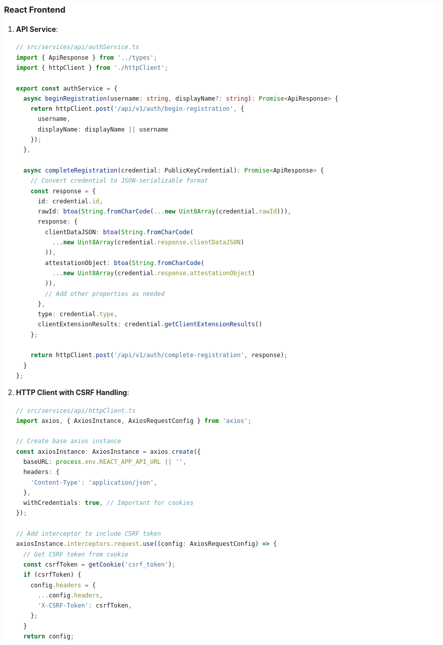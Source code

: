 ### React Frontend

1. **API Service**:
   ```typescript
   // src/services/api/authService.ts
   import { ApiResponse } from '../types';
   import { httpClient } from './httpClient';
   
   export const authService = {
     async beginRegistration(username: string, displayName?: string): Promise<ApiResponse> {
       return httpClient.post('/api/v1/auth/begin-registration', {
         username,
         displayName: displayName || username
       });
     },
     
     async completeRegistration(credential: PublicKeyCredential): Promise<ApiResponse> {
       // Convert credential to JSON-serializable format
       const response = {
         id: credential.id,
         rawId: btoa(String.fromCharCode(...new Uint8Array(credential.rawId))),
         response: {
           clientDataJSON: btoa(String.fromCharCode(
             ...new Uint8Array(credential.response.clientDataJSON)
           )),
           attestationObject: btoa(String.fromCharCode(
             ...new Uint8Array(credential.response.attestationObject)
           )),
           // Add other properties as needed
         },
         type: credential.type,
         clientExtensionResults: credential.getClientExtensionResults()
       };
       
       return httpClient.post('/api/v1/auth/complete-registration', response);
     }
   };
   ```

2. **HTTP Client with CSRF Handling**:
   ```typescript
   // src/services/api/httpClient.ts
   import axios, { AxiosInstance, AxiosRequestConfig } from 'axios';
   
   // Create base axios instance
   const axiosInstance: AxiosInstance = axios.create({
     baseURL: process.env.REACT_APP_API_URL || '',
     headers: {
       'Content-Type': 'application/json',
     },
     withCredentials: true, // Important for cookies
   });
   
   // Add interceptor to include CSRF token
   axiosInstance.interceptors.request.use((config: AxiosRequestConfig) => {
     // Get CSRF token from cookie
     const csrfToken = getCookie('csrf_token');
     if (csrfToken) {
       config.headers = {
         ...config.headers,
         'X-CSRF-Token': csrfToken,
       };
     }
     return config;
   ```